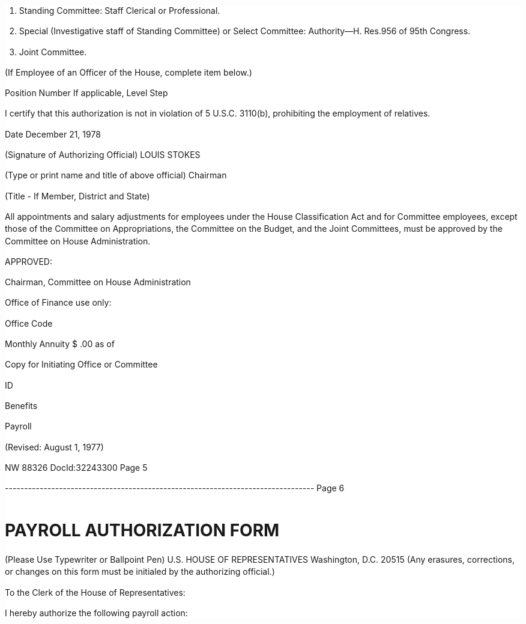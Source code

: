 1. Standing Committee: Staff Clerical or Professional.

2. Special (Investigative staff of Standing Committee) or Select Committee: Authority—H. Res.956 of 95th Congress.

3. Joint Committee.

(If Employee of an Officer of the House, complete item below.)

Position Number If applicable, Level Step

I certify that this authorization is not in violation of 5 U.S.C. 3110(b), prohibiting the employment of relatives.

Date December 21, 1978

(Signature of Authorizing Official)
LOUIS STOKES

(Type or print name and title of above official)
Chairman

(Title - If Member, District and State)

All appointments and salary adjustments for employees under the House Classification Act and for Committee employees, except those of the Committee on Appropriations, the Committee on the Budget, and the Joint Committees, must be approved by the Committee on House Administration.

APPROVED:

Chairman, Committee on House Administration

Office of Finance use only:

Office Code

Monthly Annuity $ .00 as of

Copy for Initiating Office or Committee

ID

Benefits

Payroll

(Revised: August 1, 1977)

NW 88326
DocId:32243300 Page 5


-------------------------------------------------------------------------------- Page 6

# PAYROLL AUTHORIZATION FORM
(Please Use Typewriter or Ballpoint Pen) U.S. HOUSE OF REPRESENTATIVES Washington, D.C. 20515 (Any erasures, corrections, or changes on this form must be initialed by the authorizing official.)

To the Clerk of the House of Representatives:

I hereby authorize the following payroll action:
